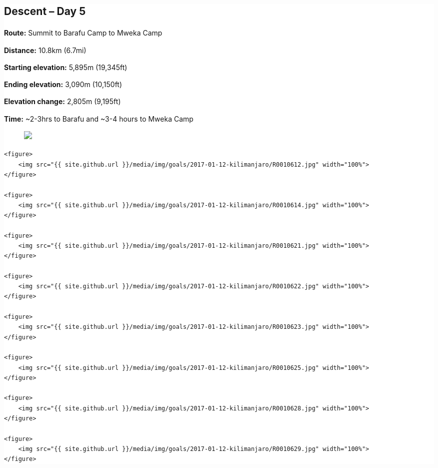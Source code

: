 ## Descent – Day 5

**Route:** Summit to Barafu Camp to Mweka Camp

**Distance:** 10.8km (6.7mi)

**Starting elevation:** 5,895m (19,345ft)

**Ending elevation:** 3,090m (10,150ft) 

**Elevation change:** 2,805m (9,195ft)

**Time:** ~2-3hrs to Barafu and ~3-4 hours to Mweka Camp


<div class="medium-frame">
	<figure>
		<img src="{{ site.github.url }}/media/img/goals/2017-01-12-kilimanjaro/R0010593.jpg" width="100%">
	</figure>

	<figure>
		<img src="{{ site.github.url }}/media/img/goals/2017-01-12-kilimanjaro/R0010612.jpg" width="100%">
	</figure>

	<figure>
		<img src="{{ site.github.url }}/media/img/goals/2017-01-12-kilimanjaro/R0010614.jpg" width="100%">
	</figure>

	<figure>
		<img src="{{ site.github.url }}/media/img/goals/2017-01-12-kilimanjaro/R0010621.jpg" width="100%">
	</figure>

	<figure>
		<img src="{{ site.github.url }}/media/img/goals/2017-01-12-kilimanjaro/R0010622.jpg" width="100%">
	</figure>

	<figure>
		<img src="{{ site.github.url }}/media/img/goals/2017-01-12-kilimanjaro/R0010623.jpg" width="100%">
	</figure>

	<figure>
		<img src="{{ site.github.url }}/media/img/goals/2017-01-12-kilimanjaro/R0010625.jpg" width="100%">
	</figure>

	<figure>
		<img src="{{ site.github.url }}/media/img/goals/2017-01-12-kilimanjaro/R0010628.jpg" width="100%">
	</figure>

	<figure>
		<img src="{{ site.github.url }}/media/img/goals/2017-01-12-kilimanjaro/R0010629.jpg" width="100%">
	</figure>
</div>
